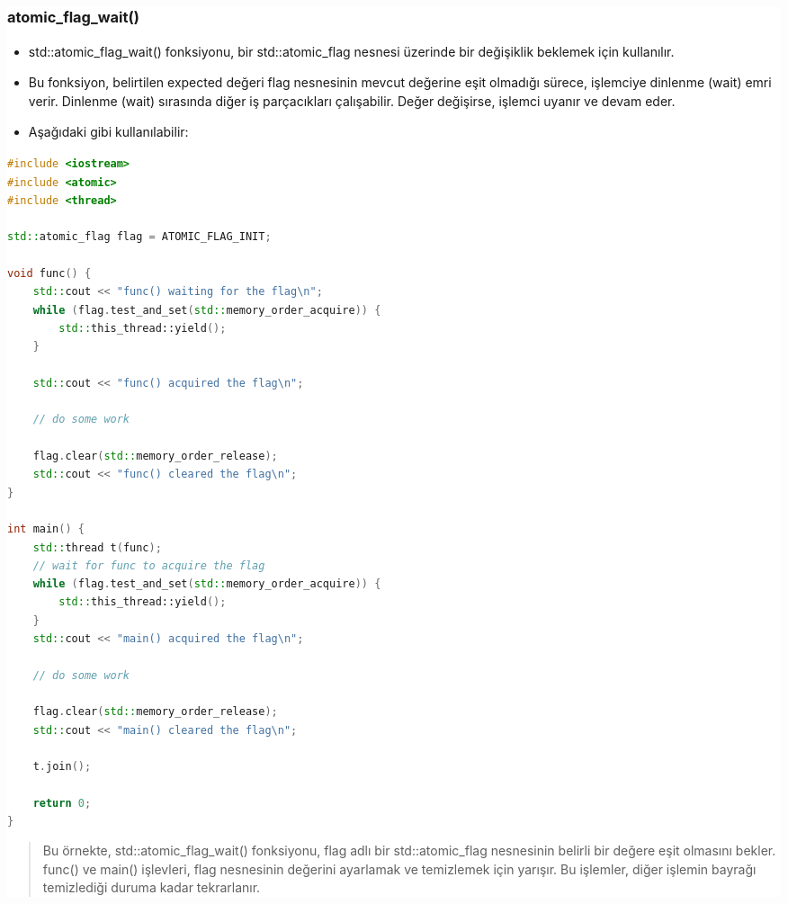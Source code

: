 ### atomic_flag_wait()

- std::atomic_flag_wait() fonksiyonu, bir std::atomic_flag nesnesi üzerinde bir değişiklik beklemek için kullanılır.

- Bu fonksiyon, belirtilen expected değeri flag nesnesinin mevcut değerine eşit olmadığı sürece, işlemciye dinlenme (wait) emri verir. Dinlenme (wait) sırasında diğer iş parçacıkları çalışabilir. Değer değişirse, işlemci uyanır ve devam eder.

- Aşağıdaki gibi kullanılabilir:
```CPP
#include <iostream>
#include <atomic>
#include <thread>

std::atomic_flag flag = ATOMIC_FLAG_INIT;

void func() {
    std::cout << "func() waiting for the flag\n";
    while (flag.test_and_set(std::memory_order_acquire)) {
        std::this_thread::yield();
    }

    std::cout << "func() acquired the flag\n";

    // do some work

    flag.clear(std::memory_order_release);
    std::cout << "func() cleared the flag\n";
}

int main() {
    std::thread t(func);
    // wait for func to acquire the flag
    while (flag.test_and_set(std::memory_order_acquire)) {
        std::this_thread::yield();
    }
    std::cout << "main() acquired the flag\n";

    // do some work

    flag.clear(std::memory_order_release);
    std::cout << "main() cleared the flag\n";

    t.join();

    return 0;
}

```
> Bu örnekte, std::atomic_flag_wait() fonksiyonu, flag adlı bir std::atomic_flag nesnesinin belirli bir değere eşit olmasını bekler. func() ve main() işlevleri, flag nesnesinin değerini ayarlamak ve temizlemek için yarışır. Bu işlemler, diğer işlemin bayrağı temizlediği duruma kadar tekrarlanır.
